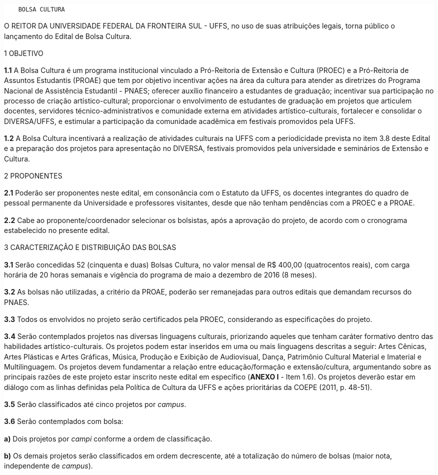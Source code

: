         BOLSA CULTURA  

O REITOR DA UNIVERSIDADE FEDERAL DA FRONTEIRA SUL - UFFS, no uso de suas atribuições legais, torna público o lançamento do Edital de Bolsa Cultura.

 1 OBJETIVO

 **1.1** A Bolsa Cultura é um programa institucional vinculado a Pró-Reitoria de Extensão e Cultura (PROEC) e a Pró-Reitoria de Assuntos Estudantis (PROAE) que tem por objetivo incentivar ações na área da cultura para atender as diretrizes do Programa Nacional de Assistência Estudantil - PNAES; oferecer auxílio financeiro a estudantes de graduação; incentivar sua participação no processo de criação artístico-cultural; proporcionar o envolvimento de estudantes de graduação em projetos que articulem docentes, servidores técnico-administrativos e comunidade externa em atividades artístico-culturais, fortalecer e consolidar o DIVERSA/UFFS, e estimular a participação da comunidade acadêmica em festivais promovidos pela UFFS.

 **1.2** A Bolsa Cultura incentivará a realização de atividades culturais na UFFS com a periodicidade prevista no item 3.8 deste Edital e a preparação dos projetos para apresentação no DIVERSA, festivais promovidos pela universidade e seminários de Extensão e Cultura.

 2 PROPONENTES

 **2.1** Poderão ser proponentes neste edital, em consonância com o Estatuto da UFFS, os docentes integrantes do quadro de pessoal permanente da Universidade e professores visitantes, desde que não tenham pendências com a PROEC e a PROAE.

 **2.2** Cabe ao proponente/coordenador selecionar os bolsistas, após a aprovação do projeto, de acordo com o cronograma estabelecido no presente edital.

 3 CARACTERIZAÇÃO E DISTRIBUIÇÃO DAS BOLSAS

 **3.1** Serão concedidas 52 (cinquenta e duas) Bolsas Cultura, no valor mensal de R$ 400,00 (quatrocentos reais), com carga horária de 20 horas semanais e vigência do programa de maio a dezembro de 2016 (8 meses).

 **3.2** As bolsas não utilizadas, a critério da PROAE, poderão ser remanejadas para outros editais que demandam recursos do PNAES.

 **3.3** Todos os envolvidos no projeto serão certificados pela PROEC, considerando as especificações do projeto.

 **3.4** Serão contemplados projetos nas diversas linguagens culturais, priorizando aqueles que tenham caráter formativo dentro das habilidades artístico-culturais. Os projetos podem estar inseridos em uma ou mais linguagens descritas a seguir: Artes Cênicas, Artes Plásticas e Artes Gráficas, Música, Produção e Exibição de Audiovisual, Dança, Patrimônio Cultural Material e Imaterial e Multilinguagem. Os projetos devem fundamentar a relação entre educação/formação e extensão/cultura, argumentando sobre as principais razões de este projeto estar inscrito neste edital em específico (**ANEXO I** - Item 1.6). Os projetos deverão estar em diálogo com as linhas definidas pela Política de Cultura da UFFS e ações prioritárias da COEPE (2011, p. 48-51).

 **3.5** Serão classificados até cinco projetos por *campus*.

 **3.6** Serão contemplados com bolsa:

 **a)** Dois projetos por *campi* conforme a ordem de classificação.

 **b)** Os demais projetos serão classificados em ordem decrescente, até a totalização do número de bolsas (maior nota, independente de *campus*).
